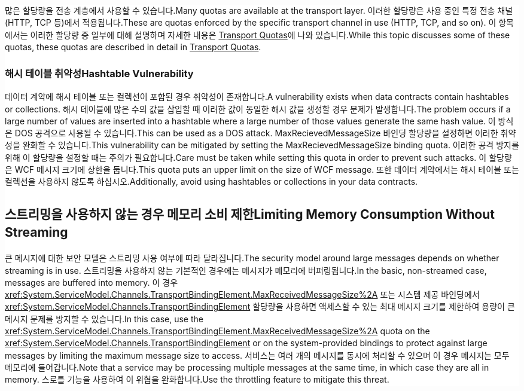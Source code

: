  <span data-ttu-id="082d1-156">많은 할당량을 전송 계층에서 사용할 수 있습니다.</span><span class="sxs-lookup"><span data-stu-id="082d1-156">Many quotas are available at the transport layer.</span></span> <span data-ttu-id="082d1-157">이러한 할당량은 사용 중인 특정 전송 채널(HTTP, TCP 등)에서 적용됩니다.</span><span class="sxs-lookup"><span data-stu-id="082d1-157">These are quotas enforced by the specific transport channel in use (HTTP, TCP, and so on).</span></span> <span data-ttu-id="082d1-158">이 항목에서는 이러한 할당량 중 일부에 대해 설명하며 자세한 내용은 [Transport Quotas](../../../../docs/framework/wcf/feature-details/transport-quotas.md)에 나와 있습니다.</span><span class="sxs-lookup"><span data-stu-id="082d1-158">While this topic discusses some of these quotas, these quotas are described in detail in [Transport Quotas](../../../../docs/framework/wcf/feature-details/transport-quotas.md).</span></span>  
  
### <a name="hashtable-vulnerability"></a><span data-ttu-id="082d1-159">해시 테이블 취약성</span><span class="sxs-lookup"><span data-stu-id="082d1-159">Hashtable Vulnerability</span></span>  
 <span data-ttu-id="082d1-160">데이터 계약에 해시 테이블 또는 컬렉션이 포함된 경우 취약성이 존재합니다.</span><span class="sxs-lookup"><span data-stu-id="082d1-160">A vulnerability exists when data contracts contain hashtables or collections.</span></span> <span data-ttu-id="082d1-161">해시 테이블에 많은 수의 값을 삽입할 때 이러한 값이 동일한 해시 값을 생성할 경우 문제가 발생합니다.</span><span class="sxs-lookup"><span data-stu-id="082d1-161">The problem occurs if a large number of values are inserted into a hashtable where a large number of those values generate the same hash value.</span></span> <span data-ttu-id="082d1-162">이 방식은 DOS 공격으로 사용될 수 있습니다.</span><span class="sxs-lookup"><span data-stu-id="082d1-162">This can be used as a DOS attack.</span></span>  <span data-ttu-id="082d1-163">MaxRecievedMessageSize 바인딩 할당량을 설정하면 이러한 취약성을 완화할 수 있습니다.</span><span class="sxs-lookup"><span data-stu-id="082d1-163">This vulnerability can be mitigated by setting the MaxRecievedMessageSize binding quota.</span></span> <span data-ttu-id="082d1-164">이러한 공격 방지를 위해 이 할당량을 설정할 때는 주의가 필요합니다.</span><span class="sxs-lookup"><span data-stu-id="082d1-164">Care must be taken while setting this quota in order to prevent such attacks.</span></span> <span data-ttu-id="082d1-165">이 할당량은 WCF 메시지 크기에 상한을 둡니다.</span><span class="sxs-lookup"><span data-stu-id="082d1-165">This quota puts an upper limit on the size of WCF message.</span></span> <span data-ttu-id="082d1-166">또한 데이터 계약에서는 해시 테이블 또는 컬렉션을 사용하지 않도록 하십시오.</span><span class="sxs-lookup"><span data-stu-id="082d1-166">Additionally, avoid using hashtables or collections in your data contracts.</span></span>  
  
## <a name="limiting-memory-consumption-without-streaming"></a><span data-ttu-id="082d1-167">스트리밍을 사용하지 않는 경우 메모리 소비 제한</span><span class="sxs-lookup"><span data-stu-id="082d1-167">Limiting Memory Consumption Without Streaming</span></span>  
 <span data-ttu-id="082d1-168">큰 메시지에 대한 보안 모델은 스트리밍 사용 여부에 따라 달라집니다.</span><span class="sxs-lookup"><span data-stu-id="082d1-168">The security model around large messages depends on whether streaming is in use.</span></span> <span data-ttu-id="082d1-169">스트리밍을 사용하지 않는 기본적인 경우에는 메시지가 메모리에 버퍼링됩니다.</span><span class="sxs-lookup"><span data-stu-id="082d1-169">In the basic, non-streamed case, messages are buffered into memory.</span></span> <span data-ttu-id="082d1-170">이 경우 <xref:System.ServiceModel.Channels.TransportBindingElement.MaxReceivedMessageSize%2A> 또는 시스템 제공 바인딩에서 <xref:System.ServiceModel.Channels.TransportBindingElement> 할당량을 사용하면 액세스할 수 있는 최대 메시지 크기를 제한하여 용량이 큰 메시지 문제를 방지할 수 있습니다.</span><span class="sxs-lookup"><span data-stu-id="082d1-170">In this case, use the <xref:System.ServiceModel.Channels.TransportBindingElement.MaxReceivedMessageSize%2A> quota on the <xref:System.ServiceModel.Channels.TransportBindingElement> or on the system-provided bindings to protect against large messages by limiting the maximum message size to access.</span></span> <span data-ttu-id="082d1-171">서비스는 여러 개의 메시지를 동시에 처리할 수 있으며 이 경우 메시지는 모두 메모리에 들어갑니다.</span><span class="sxs-lookup"><span data-stu-id="082d1-171">Note that a service may be processing multiple messages at the same time, in which case they are all in memory.</span></span> <span data-ttu-id="082d1-172">스로틀 기능을 사용하여 이 위협을 완화합니다.</span><span class="sxs-lookup"><span data-stu-id="082d1-172">Use the throttling feature to mitigate this threat.</span></span>  
  